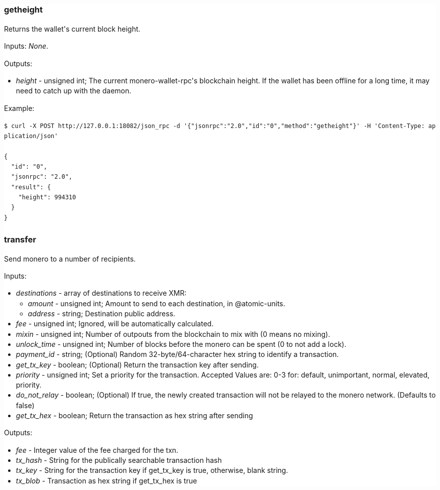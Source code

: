 
### **getheight**

Returns the wallet's current block height.

Inputs: *None*.

Outputs:

* *height* - unsigned int; The current monero-wallet-rpc's blockchain height. If the wallet has been offline for a long time, it may need to catch up with the daemon.

Example:

```
$ curl -X POST http://127.0.0.1:18082/json_rpc -d '{"jsonrpc":"2.0","id":"0","method":"getheight"}' -H 'Content-Type: application/json'

{
  "id": "0",
  "jsonrpc": "2.0",
  "result": {
    "height": 994310
  }
}
```


### **transfer**

Send monero to a number of recipients.

Inputs:

* *destinations* - array of destinations to receive XMR:
  * *amount* - unsigned int; Amount to send to each destination, in @atomic-units.
  * *address* - string; Destination public address.
* *fee* - unsigned int; Ignored, will be automatically calculated.
* *mixin* - unsigned int; Number of outpouts from the blockchain to mix with (0 means no mixing).
* *unlock_time* - unsigned int; Number of blocks before the monero can be spent (0 to not add a lock).
* *payment_id* - string; (Optional) Random 32-byte/64-character hex string to identify a transaction.
* *get_tx_key* - boolean; (Optional) Return the transaction key after sending.
* *priority* - unsigned int; Set a priority for the transaction. Accepted Values are: 0-3 for: default, unimportant, normal, elevated, priority.
* *do_not_relay* - boolean; (Optional) If true, the newly created transaction will not be relayed to the monero network. (Defaults to false)
* *get_tx_hex* - boolean; Return the transaction as hex string after sending


Outputs:

* *fee* - Integer value of the fee charged for the txn.
* *tx_hash* - String for the publically searchable transaction hash
* *tx_key* - String for the transaction key if get_tx_key is true, otherwise, blank string.
* *tx_blob* - Transaction as hex string if get_tx_hex is true
